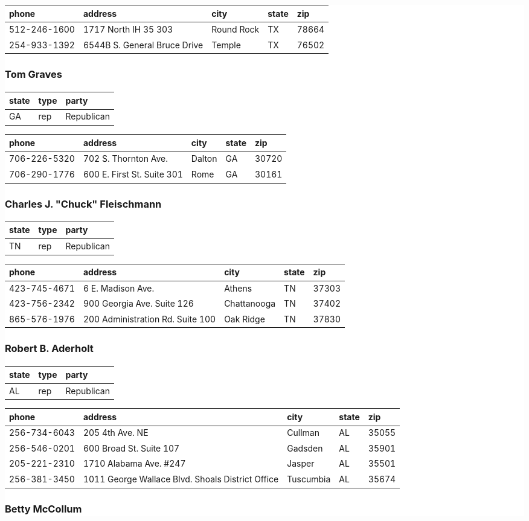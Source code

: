 | phone | address | city | state | zip |
|:----- |:------- |:---- |:----- |:--- |
| 512-246-1600 | 1717 North IH 35  303 | Round Rock | TX | 78664 |
| 254-933-1392 | 6544B S. General Bruce Drive   | Temple | TX | 76502 |


### Tom Graves

| state | type | party |
|:----- |:---- |:----- |
| GA | rep | Republican |

| phone | address | city | state | zip |
|:----- |:------- |:---- |:----- |:--- |
| 706-226-5320 | 702 S. Thornton Ave.   | Dalton | GA | 30720 |
| 706-290-1776 | 600 E. First St.  Suite 301 | Rome | GA | 30161 |


### Charles J. "Chuck" Fleischmann

| state | type | party |
|:----- |:---- |:----- |
| TN | rep | Republican |

| phone | address | city | state | zip |
|:----- |:------- |:---- |:----- |:--- |
| 423-745-4671 | 6 E. Madison Ave.   | Athens | TN | 37303 |
| 423-756-2342 | 900 Georgia Ave.  Suite 126 | Chattanooga | TN | 37402 |
| 865-576-1976 | 200 Administration Rd.  Suite 100 | Oak Ridge | TN | 37830 |


### Robert B. Aderholt

| state | type | party |
|:----- |:---- |:----- |
| AL | rep | Republican |

| phone | address | city | state | zip |
|:----- |:------- |:---- |:----- |:--- |
| 256-734-6043 | 205 4th Ave. NE   | Cullman | AL | 35055 |
| 256-546-0201 | 600 Broad St.  Suite 107 | Gadsden | AL | 35901 |
| 205-221-2310 | 1710 Alabama Ave.  #247 | Jasper | AL | 35501 |
| 256-381-3450 | 1011 George Wallace Blvd.  Shoals District Office | Tuscumbia | AL | 35674 |


### Betty McCollum
